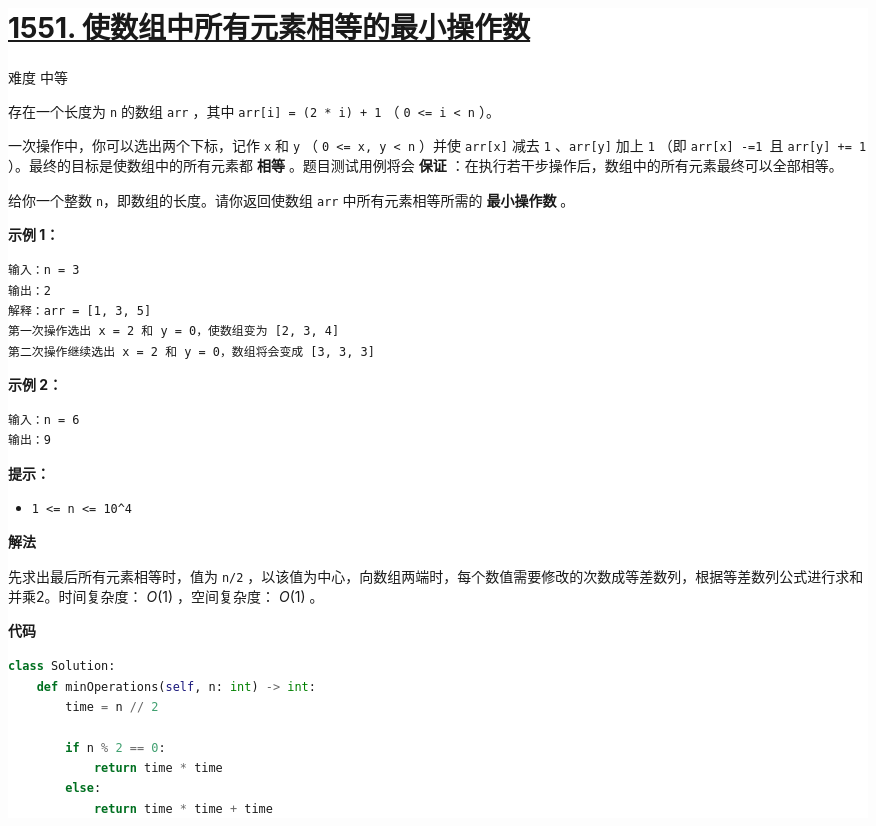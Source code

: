 

# [1551. 使数组中所有元素相等的最小操作数](https://leetcode-cn.com/problems/minimum-operations-to-make-array-equal/)

难度 中等

存在一个长度为 `n` 的数组 `arr` ，其中 `arr[i] = (2 * i) + 1` （ `0 <= i < n` ）。

一次操作中，你可以选出两个下标，记作 `x` 和 `y` （ `0 <= x, y < n` ）并使 `arr[x]` 减去 `1` 、`arr[y]` 加上 `1` （即 `arr[x] -=1 `且 `arr[y] += 1` ）。最终的目标是使数组中的所有元素都 **相等** 。题目测试用例将会 **保证** ：在执行若干步操作后，数组中的所有元素最终可以全部相等。

给你一个整数 `n`，即数组的长度。请你返回使数组 `arr` 中所有元素相等所需的 **最小操作数** 。

 

**示例 1：**

```
输入：n = 3
输出：2
解释：arr = [1, 3, 5]
第一次操作选出 x = 2 和 y = 0，使数组变为 [2, 3, 4]
第二次操作继续选出 x = 2 和 y = 0，数组将会变成 [3, 3, 3]
```

**示例 2：**

```
输入：n = 6
输出：9
```

 

**提示：**

- `1 <= n <= 10^4`



**解法**

先求出最后所有元素相等时，值为 `n/2` ，以该值为中心，向数组两端时，每个数值需要修改的次数成等差数列，根据等差数列公式进行求和并乘2。时间复杂度： $O(1)$ ，空间复杂度： $O(1)$ 。



**代码**

```python
class Solution:
    def minOperations(self, n: int) -> int:
        time = n // 2
        
        if n % 2 == 0:
            return time * time
        else:
            return time * time + time
```

